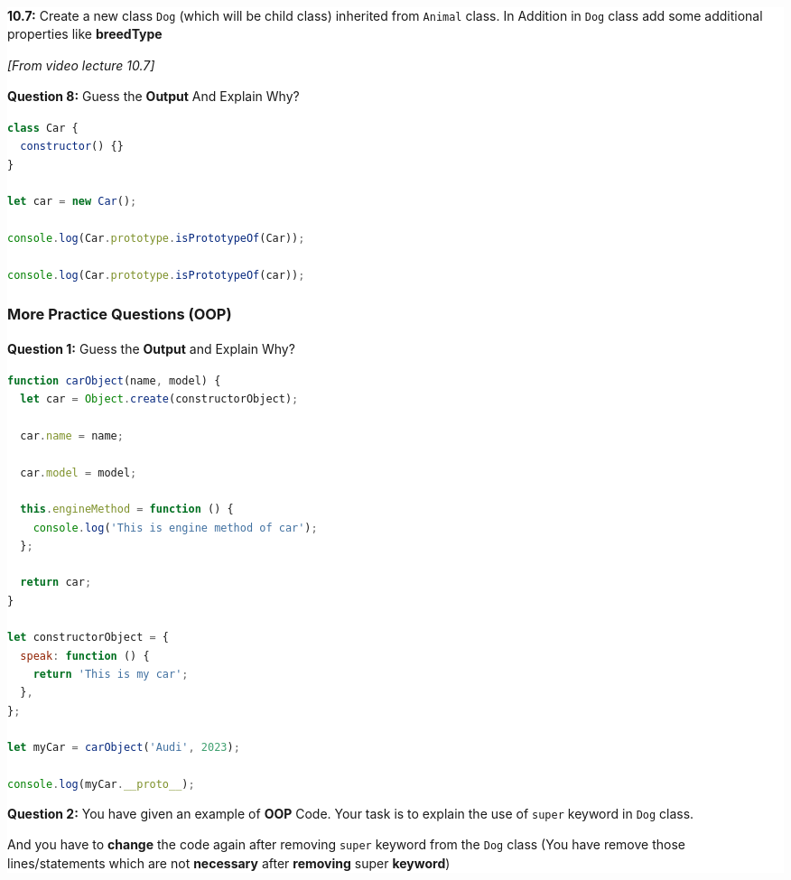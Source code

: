 **10.7:** Create a new class `Dog` (which will be child class) inherited from `Animal` class. In Addition in `Dog` class add some additional properties like **breedType**

_[From video lecture 10.7]_

**Question 8:** Guess the **Output** And Explain Why?

```js
class Car {
  constructor() {}
}

let car = new Car();

console.log(Car.prototype.isPrototypeOf(Car));

console.log(Car.prototype.isPrototypeOf(car));
```

### More Practice Questions (OOP)

**Question 1:** Guess the **Output** and Explain Why?

```js
function carObject(name, model) {
  let car = Object.create(constructorObject);

  car.name = name;

  car.model = model;

  this.engineMethod = function () {
    console.log('This is engine method of car');
  };

  return car;
}

let constructorObject = {
  speak: function () {
    return 'This is my car';
  },
};

let myCar = carObject('Audi', 2023);

console.log(myCar.__proto__);
```

**Question 2:** You have given an example of **OOP** Code. Your task is to explain the use of `super` keyword in `Dog` class.

And you have to **change** the code again after removing `super` keyword from the `Dog` class (You have remove those lines/statements which are not **necessary** after **removing** super **keyword**)
